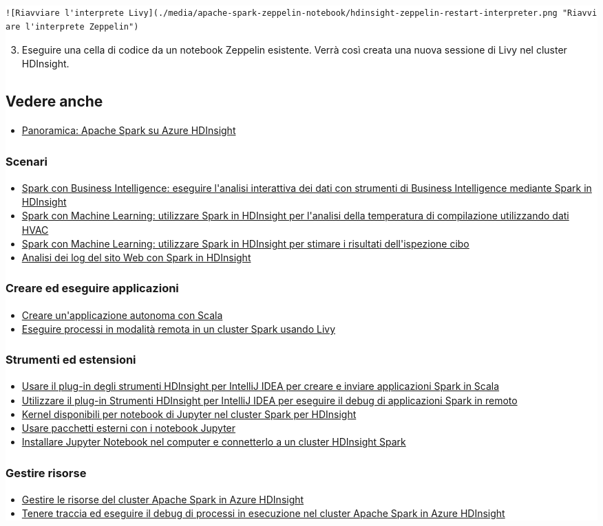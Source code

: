     ![Riavviare l'interprete Livy](./media/apache-spark-zeppelin-notebook/hdinsight-zeppelin-restart-interpreter.png "Riavviare l'interprete Zeppelin")
3. Eseguire una cella di codice da un notebook Zeppelin esistente. Verrà così creata una nuova sessione di Livy nel cluster HDInsight.

## <a name="seealso"></a>Vedere anche
* [Panoramica: Apache Spark su Azure HDInsight](apache-spark-overview.md)

### <a name="scenarios"></a>Scenari
* [Spark con Business Intelligence: eseguire l'analisi interattiva dei dati con strumenti di Business Intelligence mediante Spark in HDInsight](apache-spark-use-bi-tools.md)
* [Spark con Machine Learning: utilizzare Spark in HDInsight per l'analisi della temperatura di compilazione utilizzando dati HVAC](apache-spark-ipython-notebook-machine-learning.md)
* [Spark con Machine Learning: utilizzare Spark in HDInsight per stimare i risultati dell'ispezione cibo](apache-spark-machine-learning-mllib-ipython.md)
* [Analisi dei log del sito Web con Spark in HDInsight](apache-spark-custom-library-website-log-analysis.md)

### <a name="create-and-run-applications"></a>Creare ed eseguire applicazioni
* [Creare un'applicazione autonoma con Scala](apache-spark-create-standalone-application.md)
* [Eseguire processi in modalità remota in un cluster Spark usando Livy](apache-spark-livy-rest-interface.md)

### <a name="tools-and-extensions"></a>Strumenti ed estensioni
* [Usare il plug-in degli strumenti HDInsight per IntelliJ IDEA per creare e inviare applicazioni Spark in Scala](apache-spark-intellij-tool-plugin.md)
* [Utilizzare il plug-in Strumenti HDInsight per IntelliJ IDEA per eseguire il debug di applicazioni Spark in remoto](apache-spark-intellij-tool-plugin-debug-jobs-remotely.md)
* [Kernel disponibili per notebook di Jupyter nel cluster Spark per HDInsight](apache-spark-jupyter-notebook-kernels.md)
* [Usare pacchetti esterni con i notebook Jupyter](apache-spark-jupyter-notebook-use-external-packages.md)
* [Installare Jupyter Notebook nel computer e connetterlo a un cluster HDInsight Spark](apache-spark-jupyter-notebook-install-locally.md)

### <a name="manage-resources"></a>Gestire risorse
* [Gestire le risorse del cluster Apache Spark in Azure HDInsight](apache-spark-resource-manager.md)
* [Tenere traccia ed eseguire il debug di processi in esecuzione nel cluster Apache Spark in Azure HDInsight](apache-spark-job-debugging.md)

[hdinsight-versions]: hdinsight-component-versioning.md
[hdinsight-upload-data]: hdinsight-upload-data.md
[hdinsight-storage]: hdinsight-hadoop-use-blob-storage.md

[azure-purchase-options]: http://azure.microsoft.com/pricing/purchase-options/
[azure-member-offers]: http://azure.microsoft.com/pricing/member-offers/
[azure-free-trial]: http://azure.microsoft.com/pricing/free-trial/
[azure-create-storageaccount]:../../storage/common/storage-create-storage-account.md 








